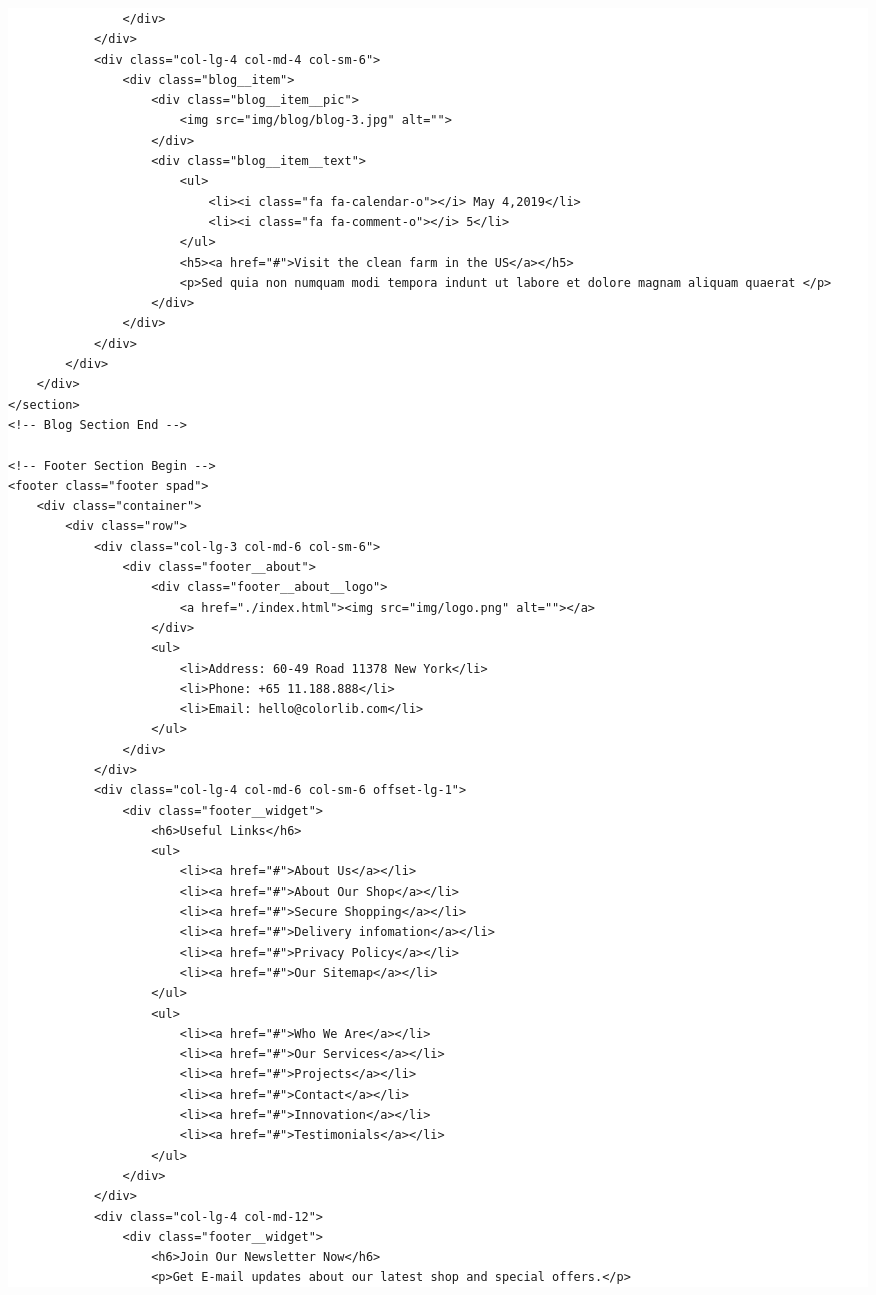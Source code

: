                     </div>
                </div>
                <div class="col-lg-4 col-md-4 col-sm-6">
                    <div class="blog__item">
                        <div class="blog__item__pic">
                            <img src="img/blog/blog-3.jpg" alt="">
                        </div>
                        <div class="blog__item__text">
                            <ul>
                                <li><i class="fa fa-calendar-o"></i> May 4,2019</li>
                                <li><i class="fa fa-comment-o"></i> 5</li>
                            </ul>
                            <h5><a href="#">Visit the clean farm in the US</a></h5>
                            <p>Sed quia non numquam modi tempora indunt ut labore et dolore magnam aliquam quaerat </p>
                        </div>
                    </div>
                </div>
            </div>
        </div>
    </section>
    <!-- Blog Section End -->

    <!-- Footer Section Begin -->
    <footer class="footer spad">
        <div class="container">
            <div class="row">
                <div class="col-lg-3 col-md-6 col-sm-6">
                    <div class="footer__about">
                        <div class="footer__about__logo">
                            <a href="./index.html"><img src="img/logo.png" alt=""></a>
                        </div>
                        <ul>
                            <li>Address: 60-49 Road 11378 New York</li>
                            <li>Phone: +65 11.188.888</li>
                            <li>Email: hello@colorlib.com</li>
                        </ul>
                    </div>
                </div>
                <div class="col-lg-4 col-md-6 col-sm-6 offset-lg-1">
                    <div class="footer__widget">
                        <h6>Useful Links</h6>
                        <ul>
                            <li><a href="#">About Us</a></li>
                            <li><a href="#">About Our Shop</a></li>
                            <li><a href="#">Secure Shopping</a></li>
                            <li><a href="#">Delivery infomation</a></li>
                            <li><a href="#">Privacy Policy</a></li>
                            <li><a href="#">Our Sitemap</a></li>
                        </ul>
                        <ul>
                            <li><a href="#">Who We Are</a></li>
                            <li><a href="#">Our Services</a></li>
                            <li><a href="#">Projects</a></li>
                            <li><a href="#">Contact</a></li>
                            <li><a href="#">Innovation</a></li>
                            <li><a href="#">Testimonials</a></li>
                        </ul>
                    </div>
                </div>
                <div class="col-lg-4 col-md-12">
                    <div class="footer__widget">
                        <h6>Join Our Newsletter Now</h6>
                        <p>Get E-mail updates about our latest shop and special offers.</p>